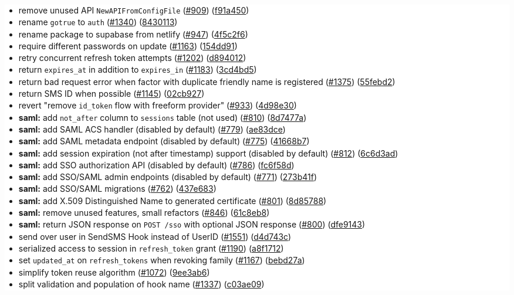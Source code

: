 * remove unused API `NewAPIFromConfigFile` ([#909](https://github.com/nickmitchko/auth/issues/909)) ([f91a450](https://github.com/nickmitchko/auth/commit/f91a45014b4a9472aaab5fb6a1b5a27b6e4b825c))
* rename `gotrue` to `auth` ([#1340](https://github.com/nickmitchko/auth/issues/1340)) ([8430113](https://github.com/nickmitchko/auth/commit/843011384ebe8a73306a31f74dc80311dd9b5d5f))
* rename package to supabase from netlify ([#947](https://github.com/nickmitchko/auth/issues/947)) ([4f5c2f6](https://github.com/nickmitchko/auth/commit/4f5c2f6801c4fddd37cf6abbbd67eaa6897eb5cc))
* require different passwords on update ([#1163](https://github.com/nickmitchko/auth/issues/1163)) ([154dd91](https://github.com/nickmitchko/auth/commit/154dd9106f073a12935d4e49b95cf1fe783e91df))
* retry concurrent refresh token attempts ([#1202](https://github.com/nickmitchko/auth/issues/1202)) ([d894012](https://github.com/nickmitchko/auth/commit/d894012490582cab50283a4ad9407a1224194f6d))
* return `expires_at` in addition to `expires_in` ([#1183](https://github.com/nickmitchko/auth/issues/1183)) ([3cd4bd5](https://github.com/nickmitchko/auth/commit/3cd4bd5a077240655e6f881cfd7d3afb04dc7ab4))
* return bad request error when factor with duplicate friendly name is registered ([#1375](https://github.com/nickmitchko/auth/issues/1375)) ([55febd2](https://github.com/nickmitchko/auth/commit/55febd290d26b0abf5c2de2e1bdaf6923736831f))
* return SMS ID when possible ([#1145](https://github.com/nickmitchko/auth/issues/1145)) ([02cb927](https://github.com/nickmitchko/auth/commit/02cb9273ec759b2ff55bea1f6eedb7b8db7a2880))
* revert "remove `id_token` flow with freeform provider" ([#933](https://github.com/nickmitchko/auth/issues/933)) ([4d98e30](https://github.com/nickmitchko/auth/commit/4d98e30a131f6ac67ee35ab4a5aaa4af330d813e))
* **saml:** add `not_after` column to `sessions` table (not used) ([#810](https://github.com/nickmitchko/auth/issues/810)) ([8d7477a](https://github.com/nickmitchko/auth/commit/8d7477a23b10b309ab26b2d70f2e880b4a3b94ae))
* **saml:** add SAML ACS handler (disabled by default) ([#779](https://github.com/nickmitchko/auth/issues/779)) ([ae83dce](https://github.com/nickmitchko/auth/commit/ae83dce1b2a652e163c407cae7c0377075f4aeb1))
* **saml:** add SAML metadata endpoint (disabled by default) ([#775](https://github.com/nickmitchko/auth/issues/775)) ([41668b7](https://github.com/nickmitchko/auth/commit/41668b77c23003296ef642f7565fb97375b4fef2))
* **saml:** add session expiration (not after timestamp) support (disabled by default) ([#812](https://github.com/nickmitchko/auth/issues/812)) ([6c6d3ad](https://github.com/nickmitchko/auth/commit/6c6d3ad930140b29714ae3330f2bf229c8a9fdfd))
* **saml:** add SSO authorization API (disabled by default) ([#786](https://github.com/nickmitchko/auth/issues/786)) ([fc6f58d](https://github.com/nickmitchko/auth/commit/fc6f58d1437f896e893c8c93d122cefa8c3546ac))
* **saml:** add SSO/SAML admin endpoints (disabled by default) ([#771](https://github.com/nickmitchko/auth/issues/771)) ([273b41f](https://github.com/nickmitchko/auth/commit/273b41fc574d29a3389adea479b37ecc97b2be58))
* **saml:** add SSO/SAML migrations ([#762](https://github.com/nickmitchko/auth/issues/762)) ([437e683](https://github.com/nickmitchko/auth/commit/437e6835511b190b3da8320928880ba104793eb8))
* **saml:** add X.509 Distinguished Name to generated certificate ([#801](https://github.com/nickmitchko/auth/issues/801)) ([8d85788](https://github.com/nickmitchko/auth/commit/8d85788a90f6df3ec9b82dcc3743d6dea34d518a))
* **saml:** remove unused features, small refactors ([#846](https://github.com/nickmitchko/auth/issues/846)) ([61c8eb8](https://github.com/nickmitchko/auth/commit/61c8eb8053cf4b086603c9791092c693526d0b56))
* **saml:** return JSON response on `POST /sso` with optional JSON response ([#800](https://github.com/nickmitchko/auth/issues/800)) ([dfe9143](https://github.com/nickmitchko/auth/commit/dfe9143ca91822ce74a00c2ecd18e2a1c930858c))
* send over user in SendSMS Hook instead of UserID ([#1551](https://github.com/nickmitchko/auth/issues/1551)) ([d4d743c](https://github.com/nickmitchko/auth/commit/d4d743c2ae9490e1b3249387e3b0d60df6913c68))
* serialized access to session in `refresh_token` grant ([#1190](https://github.com/nickmitchko/auth/issues/1190)) ([a8f1712](https://github.com/nickmitchko/auth/commit/a8f171257c4517eab8a47925c0f4815a9f5bd0a4))
* set `updated_at` on `refresh_tokens` when revoking family ([#1167](https://github.com/nickmitchko/auth/issues/1167)) ([bebd27a](https://github.com/nickmitchko/auth/commit/bebd27ab6a679c9a27441e806af7af55af7dff18))
* simplify token reuse algorithm ([#1072](https://github.com/nickmitchko/auth/issues/1072)) ([9ee3ab6](https://github.com/nickmitchko/auth/commit/9ee3ab66f2f4b843fb37b1e559e1e63c8976e4f1))
* split validation and population of hook name ([#1337](https://github.com/nickmitchko/auth/issues/1337)) ([c03ae09](https://github.com/nickmitchko/auth/commit/c03ae091ab69c20afcd98577fb96a59719777c1b))